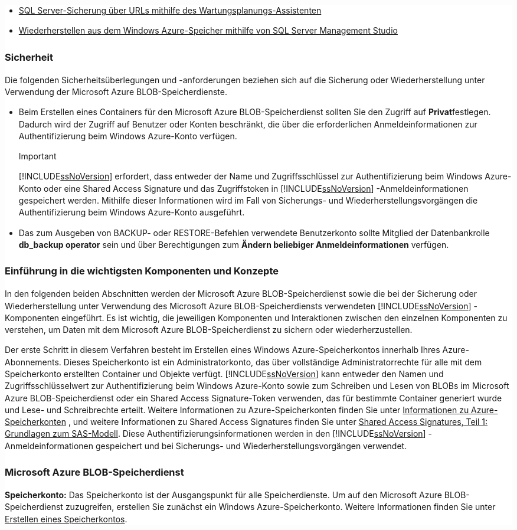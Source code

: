 -   [SQL Server-Sicherung über URLs mithilfe des Wartungsplanungs-Assistenten](../../relational-databases/backup-restore/sql-server-backup-to-url.md#MaintenanceWiz)  
  
-   [Wiederherstellen aus dem Windows Azure-Speicher mithilfe von SQL Server Management Studio](../../relational-databases/backup-restore/sql-server-backup-to-url.md#RestoreSSMS)  
  
###  <a name="security"></a> Sicherheit  
 Die folgenden Sicherheitsüberlegungen und -anforderungen beziehen sich auf die Sicherung oder Wiederherstellung unter Verwendung der Microsoft Azure BLOB-Speicherdienste.  
  
-   Beim Erstellen eines Containers für den Microsoft Azure BLOB-Speicherdienst sollten Sie den Zugriff auf **Privat**festlegen. Dadurch wird der Zugriff auf Benutzer oder Konten beschränkt, die über die erforderlichen Anmeldeinformationen zur Authentifizierung beim Windows Azure-Konto verfügen.  
  
    > [!IMPORTANT]  
    >  [!INCLUDE[ssNoVersion](../../includes/ssnoversion-md.md)] erfordert, dass entweder der Name und Zugriffsschlüssel zur Authentifizierung beim Windows Azure-Konto oder eine Shared Access Signature und das Zugriffstoken in [!INCLUDE[ssNoVersion](../../includes/ssnoversion-md.md)] -Anmeldeinformationen gespeichert werden. Mithilfe dieser Informationen wird im Fall von Sicherungs- und Wiederherstellungsvorgängen die Authentifizierung beim Windows Azure-Konto ausgeführt.  
  
-   Das zum Ausgeben von BACKUP- oder RESTORE-Befehlen verwendete Benutzerkonto sollte Mitglied der Datenbankrolle **db_backup operator** sein und über Berechtigungen zum **Ändern beliebiger Anmeldeinformationen** verfügen.  
  
###  <a name="intorkeyconcepts"></a> Einführung in die wichtigsten Komponenten und Konzepte  
 In den folgenden beiden Abschnitten werden der Microsoft Azure BLOB-Speicherdienst sowie die bei der Sicherung oder Wiederherstellung unter Verwendung des Microsoft Azure BLOB-Speicherdiensts verwendeten [!INCLUDE[ssNoVersion](../../includes/ssnoversion-md.md)] -Komponenten eingeführt. Es ist wichtig, die jeweiligen Komponenten und Interaktionen zwischen den einzelnen Komponenten zu verstehen, um Daten mit dem Microsoft Azure BLOB-Speicherdienst zu sichern oder wiederherzustellen.  
  
 Der erste Schritt in diesem Verfahren besteht im Erstellen eines Windows Azure-Speicherkontos innerhalb Ihres Azure-Abonnements. Dieses Speicherkonto ist ein Administratorkonto, das über vollständige Administratorrechte für alle mit dem Speicherkonto erstellten Container und Objekte verfügt. [!INCLUDE[ssNoVersion](../../includes/ssnoversion-md.md)] kann entweder den Namen und Zugriffsschlüsselwert zur Authentifizierung beim Windows Azure-Konto sowie zum Schreiben und Lesen von BLOBs im Microsoft Azure BLOB-Speicherdienst oder ein Shared Access Signature-Token verwenden, das für bestimmte Container generiert wurde und Lese- und Schreibrechte erteilt. Weitere Informationen zu Azure-Speicherkonten finden Sie unter [Informationen zu Azure-Speicherkonten](http://azure.microsoft.com/en-us/documentation/articles/storage-create-storage-account/) , und weitere Informationen zu Shared Access Signatures finden Sie unter [Shared Access Signatures, Teil 1: Grundlagen zum SAS-Modell](http://azure.microsoft.com/en-us/documentation/articles/storage-dotnet-shared-access-signature-part-1/). Diese Authentifizierungsinformationen werden in den [!INCLUDE[ssNoVersion](../../includes/ssnoversion-md.md)] -Anmeldeinformationen gespeichert und bei Sicherungs- und Wiederherstellungsvorgängen verwendet.  
  
###  <a name="Blob"></a> Microsoft Azure BLOB-Speicherdienst  
 **Speicherkonto:** Das Speicherkonto ist der Ausgangspunkt für alle Speicherdienste. Um auf den Microsoft Azure BLOB-Speicherdienst zuzugreifen, erstellen Sie zunächst ein Windows Azure-Speicherkonto. Weitere Informationen finden Sie unter [Erstellen eines Speicherkontos](http://azure.microsoft.com/en-us/documentation/articles/storage-create-storage-account/).  
  